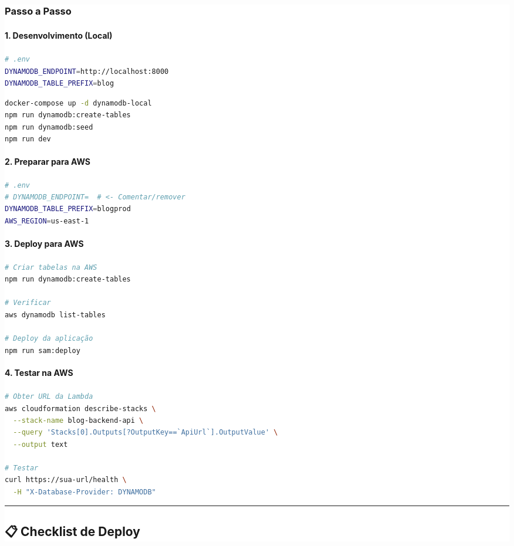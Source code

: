 ### Passo a Passo

#### 1. Desenvolvimento (Local)

```bash
# .env
DYNAMODB_ENDPOINT=http://localhost:8000
DYNAMODB_TABLE_PREFIX=blog
```

```bash
docker-compose up -d dynamodb-local
npm run dynamodb:create-tables
npm run dynamodb:seed
npm run dev
```

#### 2. Preparar para AWS

```bash
# .env
# DYNAMODB_ENDPOINT=  # <- Comentar/remover
DYNAMODB_TABLE_PREFIX=blogprod
AWS_REGION=us-east-1
```

#### 3. Deploy para AWS

```bash
# Criar tabelas na AWS
npm run dynamodb:create-tables

# Verificar
aws dynamodb list-tables

# Deploy da aplicação
npm run sam:deploy
```

#### 4. Testar na AWS

```bash
# Obter URL da Lambda
aws cloudformation describe-stacks \
  --stack-name blog-backend-api \
  --query 'Stacks[0].Outputs[?OutputKey==`ApiUrl`].OutputValue' \
  --output text

# Testar
curl https://sua-url/health \
  -H "X-Database-Provider: DYNAMODB"
```

---

## 📋 Checklist de Deploy
